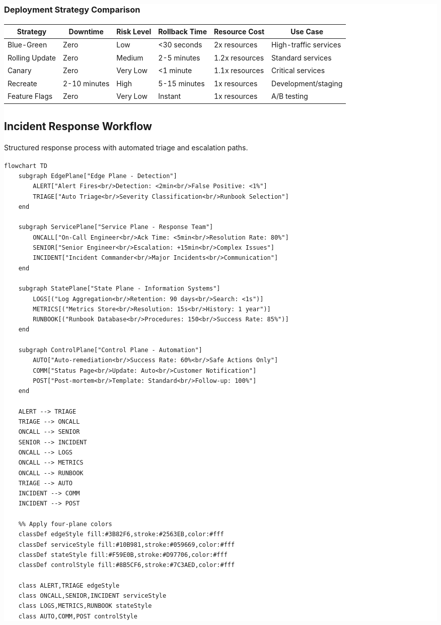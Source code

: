 ### Deployment Strategy Comparison

| **Strategy** | **Downtime** | **Risk Level** | **Rollback Time** | **Resource Cost** | **Use Case** |
|---|---|---|---|---|---|
| Blue-Green | Zero | Low | <30 seconds | 2x resources | High-traffic services |
| Rolling Update | Zero | Medium | 2-5 minutes | 1.2x resources | Standard services |
| Canary | Zero | Very Low | <1 minute | 1.1x resources | Critical services |
| Recreate | 2-10 minutes | High | 5-15 minutes | 1x resources | Development/staging |
| Feature Flags | Zero | Very Low | Instant | 1x resources | A/B testing |

## Incident Response Workflow

Structured response process with automated triage and escalation paths.

```mermaid
flowchart TD
    subgraph EdgePlane["Edge Plane - Detection"]
        ALERT["Alert Fires<br/>Detection: <2min<br/>False Positive: <1%"]
        TRIAGE["Auto Triage<br/>Severity Classification<br/>Runbook Selection"]
    end

    subgraph ServicePlane["Service Plane - Response Team"]
        ONCALL["On-Call Engineer<br/>Ack Time: <5min<br/>Resolution Rate: 80%"]
        SENIOR["Senior Engineer<br/>Escalation: +15min<br/>Complex Issues"]
        INCIDENT["Incident Commander<br/>Major Incidents<br/>Communication"]
    end

    subgraph StatePlane["State Plane - Information Systems"]
        LOGS[("Log Aggregation<br/>Retention: 90 days<br/>Search: <1s")]
        METRICS[("Metrics Store<br/>Resolution: 15s<br/>History: 1 year")]
        RUNBOOK[("Runbook Database<br/>Procedures: 150<br/>Success Rate: 85%")]
    end

    subgraph ControlPlane["Control Plane - Automation"]
        AUTO["Auto-remediation<br/>Success Rate: 60%<br/>Safe Actions Only"]
        COMM["Status Page<br/>Update: Auto<br/>Customer Notification"]
        POST["Post-mortem<br/>Template: Standard<br/>Follow-up: 100%"]
    end

    ALERT --> TRIAGE
    TRIAGE --> ONCALL
    ONCALL --> SENIOR
    SENIOR --> INCIDENT
    ONCALL --> LOGS
    ONCALL --> METRICS
    ONCALL --> RUNBOOK
    TRIAGE --> AUTO
    INCIDENT --> COMM
    INCIDENT --> POST

    %% Apply four-plane colors
    classDef edgeStyle fill:#3B82F6,stroke:#2563EB,color:#fff
    classDef serviceStyle fill:#10B981,stroke:#059669,color:#fff
    classDef stateStyle fill:#F59E0B,stroke:#D97706,color:#fff
    classDef controlStyle fill:#8B5CF6,stroke:#7C3AED,color:#fff

    class ALERT,TRIAGE edgeStyle
    class ONCALL,SENIOR,INCIDENT serviceStyle
    class LOGS,METRICS,RUNBOOK stateStyle
    class AUTO,COMM,POST controlStyle
```